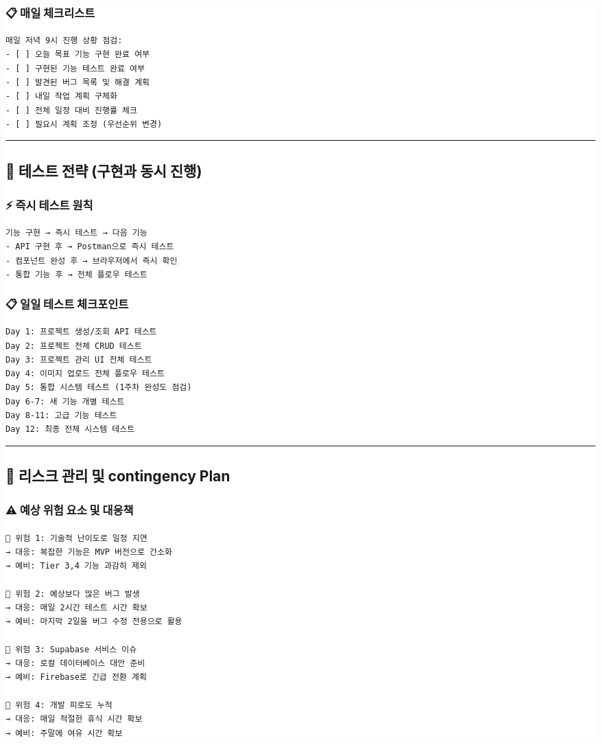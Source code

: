 ### 📋 **매일 체크리스트**
```
매일 저녁 9시 진행 상황 점검:
- [ ] 오늘 목표 기능 구현 완료 여부
- [ ] 구현된 기능 테스트 완료 여부  
- [ ] 발견된 버그 목록 및 해결 계획
- [ ] 내일 작업 계획 구체화
- [ ] 전체 일정 대비 진행률 체크
- [ ] 필요시 계획 조정 (우선순위 변경)
```

---

## 🧪 **테스트 전략 (구현과 동시 진행)**

### ⚡ **즉시 테스트 원칙**
```
기능 구현 → 즉시 테스트 → 다음 기능
- API 구현 후 → Postman으로 즉시 테스트
- 컴포넌트 완성 후 → 브라우저에서 즉시 확인
- 통합 기능 후 → 전체 플로우 테스트
```

### 📋 **일일 테스트 체크포인트**
```
Day 1: 프로젝트 생성/조회 API 테스트
Day 2: 프로젝트 전체 CRUD 테스트
Day 3: 프로젝트 관리 UI 전체 테스트
Day 4: 이미지 업로드 전체 플로우 테스트
Day 5: 통합 시스템 테스트 (1주차 완성도 점검)
Day 6-7: 새 기능 개별 테스트
Day 8-11: 고급 기능 테스트
Day 12: 최종 전체 시스템 테스트
```

---

## 🚨 **리스크 관리 및 contingency Plan**

### ⚠️ **예상 위험 요소 및 대응책**
```
🚨 위험 1: 기술적 난이도로 일정 지연
→ 대응: 복잡한 기능은 MVP 버전으로 간소화
→ 예비: Tier 3,4 기능 과감히 제외

🚨 위험 2: 예상보다 많은 버그 발생  
→ 대응: 매일 2시간 테스트 시간 확보
→ 예비: 마지막 2일을 버그 수정 전용으로 활용

🚨 위험 3: Supabase 서비스 이슈
→ 대응: 로컬 데이터베이스 대안 준비
→ 예비: Firebase로 긴급 전환 계획

🚨 위험 4: 개발 피로도 누적
→ 대응: 매일 적절한 휴식 시간 확보
→ 예비: 주말에 여유 시간 확보
```
